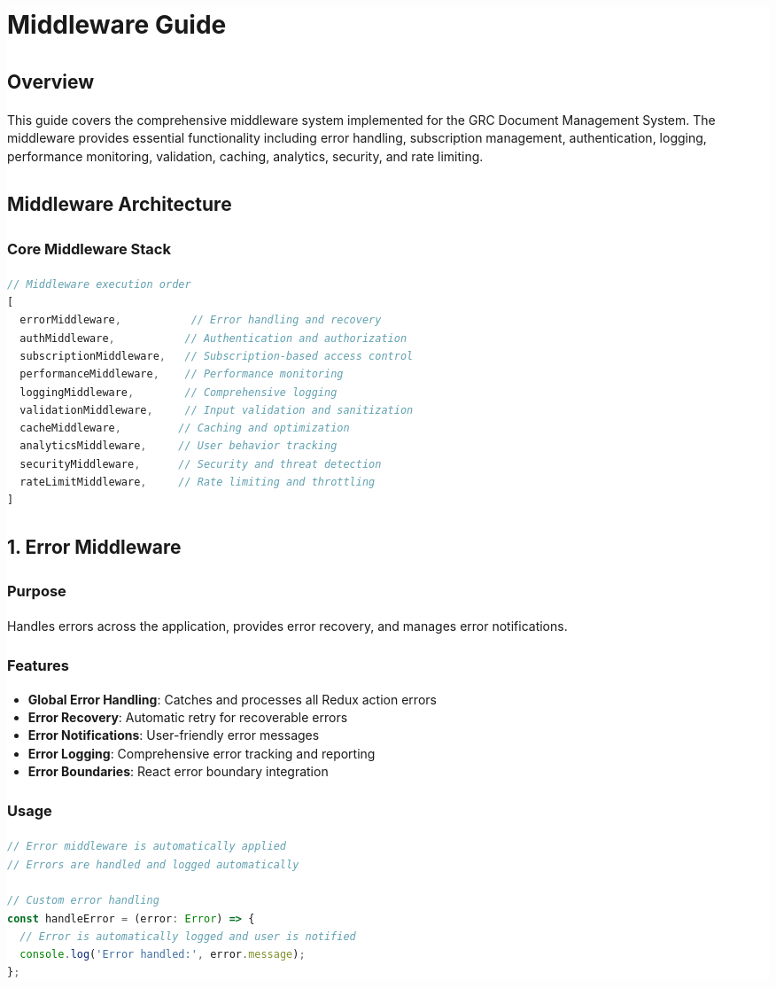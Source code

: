 # Middleware Guide

## Overview

This guide covers the comprehensive middleware system implemented for the GRC Document Management System. The middleware provides essential functionality including error handling, subscription management, authentication, logging, performance monitoring, validation, caching, analytics, security, and rate limiting.

## Middleware Architecture

### Core Middleware Stack

```typescript
// Middleware execution order
[
  errorMiddleware,           // Error handling and recovery
  authMiddleware,           // Authentication and authorization
  subscriptionMiddleware,   // Subscription-based access control
  performanceMiddleware,    // Performance monitoring
  loggingMiddleware,        // Comprehensive logging
  validationMiddleware,     // Input validation and sanitization
  cacheMiddleware,         // Caching and optimization
  analyticsMiddleware,     // User behavior tracking
  securityMiddleware,      // Security and threat detection
  rateLimitMiddleware,     // Rate limiting and throttling
]
```

## 1. Error Middleware

### Purpose
Handles errors across the application, provides error recovery, and manages error notifications.

### Features
- **Global Error Handling**: Catches and processes all Redux action errors
- **Error Recovery**: Automatic retry for recoverable errors
- **Error Notifications**: User-friendly error messages
- **Error Logging**: Comprehensive error tracking and reporting
- **Error Boundaries**: React error boundary integration

### Usage
```typescript
// Error middleware is automatically applied
// Errors are handled and logged automatically

// Custom error handling
const handleError = (error: Error) => {
  // Error is automatically logged and user is notified
  console.log('Error handled:', error.message);
};
```
